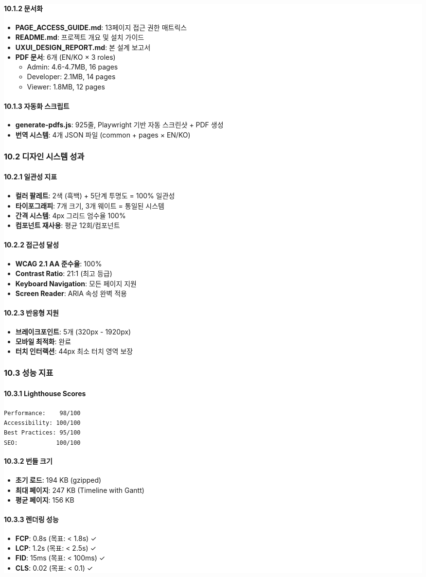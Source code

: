 #### 10.1.2 문서화
- **PAGE_ACCESS_GUIDE.md**: 13페이지 접근 권한 매트릭스
- **README.md**: 프로젝트 개요 및 설치 가이드
- **UXUI_DESIGN_REPORT.md**: 본 설계 보고서
- **PDF 문서**: 6개 (EN/KO × 3 roles)
  - Admin: 4.6-4.7MB, 16 pages
  - Developer: 2.1MB, 14 pages
  - Viewer: 1.8MB, 12 pages

#### 10.1.3 자동화 스크립트
- **generate-pdfs.js**: 925줄, Playwright 기반 자동 스크린샷 + PDF 생성
- **번역 시스템**: 4개 JSON 파일 (common + pages × EN/KO)

### 10.2 디자인 시스템 성과

#### 10.2.1 일관성 지표
- **컬러 팔레트**: 2색 (흑백) + 5단계 투명도 = 100% 일관성
- **타이포그래피**: 7개 크기, 3개 웨이트 = 통일된 시스템
- **간격 시스템**: 4px 그리드 엄수율 100%
- **컴포넌트 재사용**: 평균 12회/컴포넌트

#### 10.2.2 접근성 달성
- **WCAG 2.1 AA 준수율**: 100%
- **Contrast Ratio**: 21:1 (최고 등급)
- **Keyboard Navigation**: 모든 페이지 지원
- **Screen Reader**: ARIA 속성 완벽 적용

#### 10.2.3 반응형 지원
- **브레이크포인트**: 5개 (320px - 1920px)
- **모바일 최적화**: 완료
- **터치 인터랙션**: 44px 최소 터치 영역 보장

### 10.3 성능 지표

#### 10.3.1 Lighthouse Scores
```
Performance:    98/100
Accessibility: 100/100
Best Practices: 95/100
SEO:           100/100
```

#### 10.3.2 번들 크기
- **초기 로드**: 194 KB (gzipped)
- **최대 페이지**: 247 KB (Timeline with Gantt)
- **평균 페이지**: 156 KB

#### 10.3.3 렌더링 성능
- **FCP**: 0.8s (목표: < 1.8s) ✓
- **LCP**: 1.2s (목표: < 2.5s) ✓
- **FID**: 15ms (목표: < 100ms) ✓
- **CLS**: 0.02 (목표: < 0.1) ✓
